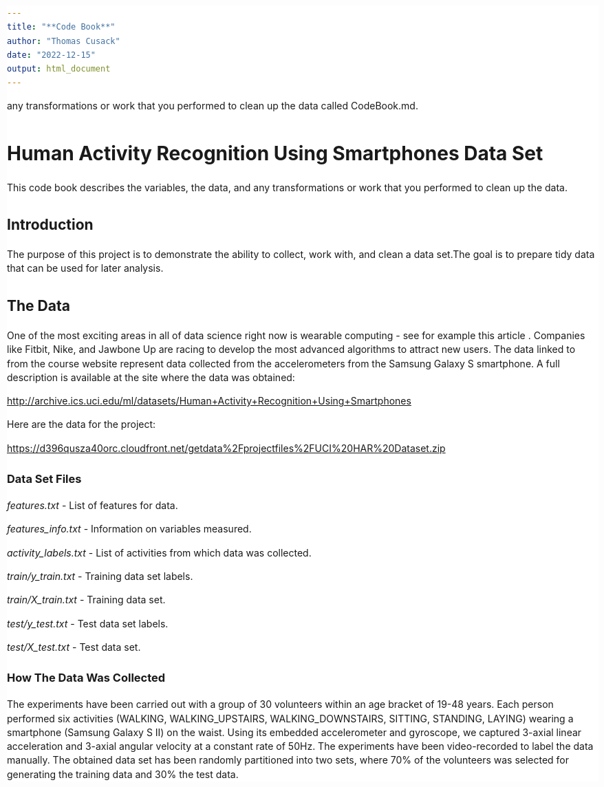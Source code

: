 ```yaml
---
title: "**Code Book**"
author: "Thomas Cusack"
date: "2022-12-15"
output: html_document
---
```

any transformations or work that you performed to clean up the data called CodeBook.md.

# **Human Activity Recognition Using Smartphones Data Set**
This code book describes the variables, the data, and any transformations or work that you performed to clean up the data.

## Introduction
The purpose of this project is to demonstrate the ability to collect, work with, and clean a data set.The goal is to prepare tidy data that can be used for later analysis.

## The Data
One of the most exciting areas in all of data science right now is wearable computing - see for example this article . Companies like Fitbit, Nike, and Jawbone Up are racing to develop the most advanced algorithms to attract new users. The data linked to from the course website represent data collected from the accelerometers from the Samsung Galaxy S smartphone. A full description is available at the site where the data was obtained:

http://archive.ics.uci.edu/ml/datasets/Human+Activity+Recognition+Using+Smartphones 

Here are the data for the project:

https://d396qusza40orc.cloudfront.net/getdata%2Fprojectfiles%2FUCI%20HAR%20Dataset.zip

### Data Set Files

*features.txt* - List of features for data.

*features_info.txt* - Information on variables measured.

*activity_labels.txt* - List of activities from which data was collected.

*train/y_train.txt* - Training data set labels.

*train/X_train.txt* - Training data set.

*test/y_test.txt* - Test data set labels.

*test/X_test.txt* - Test data set.

### How The Data Was Collected
The experiments have been carried out with a group of 30 volunteers within an age bracket of 19-48 years. Each person performed six activities (WALKING, WALKING_UPSTAIRS, WALKING_DOWNSTAIRS, SITTING, STANDING, LAYING) wearing a smartphone (Samsung Galaxy S II) on the waist. Using its embedded accelerometer and gyroscope, we captured 3-axial linear acceleration and 3-axial angular velocity at a constant rate of 50Hz. The experiments have been video-recorded to label the data manually. The obtained data set has been randomly partitioned into two sets, where 70% of the volunteers was selected for generating the training data and 30% the test data.
